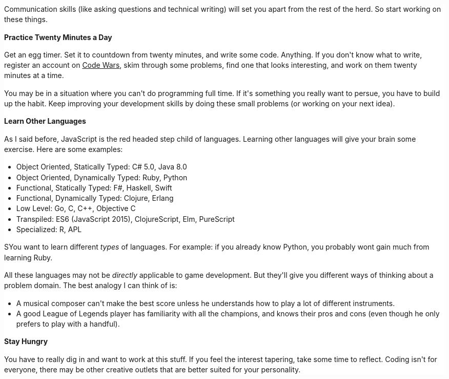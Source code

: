 Communication skills (like asking questions and technical writing)
will set you apart from the rest of the herd. So start working on
these things.

**Practice Twenty Minutes a Day**

Get an egg timer. Set it to countdown from twenty minutes, and write
some code. Anything. If you don't know what to write, register an
account on [Code Wars](http://www.codewars.com/), skim through some
problems, find one that looks interesting, and work on them twenty
minutes at a time.

You may be in a situation where you can't do programming full time. If
it's something you really want to persue, you have to build up the
habit. Keep improving your development skills by doing these small
problems (or working on your next idea).

**Learn Other Languages**

As I said before, JavaScript is the red headed step child of
languages. Learning other languages will give your brain some
exercise. Here are
some examples:

- Object Oriented, Statically Typed: C# 5.0, Java 8.0
- Object Oriented, Dynamically Typed: Ruby, Python
- Functional, Statically Typed: F#, Haskell, Swift
- Functional, Dynamically Typed: Clojure, Erlang
- Low Level: Go, C, C++, Objective C
- Transpiled: ES6 (JavaScript 2015), ClojureScript, Elm, PureScript
- Specialized: R, APL

SYou want to learn different _types_ of languages. For example: if you
already know Python, you probably wont gain much from learning Ruby.

All these languages may not be _directly_ applicable to game
development. But they'll give you different ways of thinking about a
problem domain. The best analogy I can think of is:

- A musical composer can't make the best score unless he understands
  how to play a lot of different instruments.
- A good League of Legends player has familiarity with all the
  champions, and knows their pros and cons (even though he only
  prefers to play with a handful).

**Stay Hungry**

You have to really dig in and want to work at this stuff. If you feel
the interest tapering, take some time to reflect. Coding isn't
for everyone, there may be other creative outlets that are better
suited for your personality.
